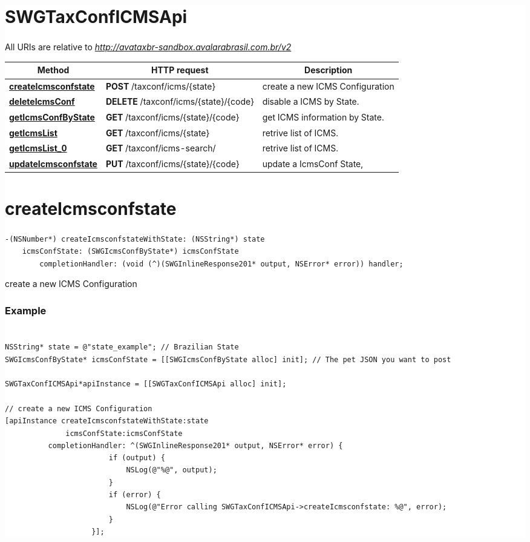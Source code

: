 # SWGTaxConfICMSApi

All URIs are relative to *http://avataxbr-sandbox.avalarabrasil.com.br/v2*

Method | HTTP request | Description
------------- | ------------- | -------------
[**createIcmsconfstate**](SWGTaxConfICMSApi.md#createicmsconfstate) | **POST** /taxconf/icms/{state} | create a new ICMS Configuration
[**deleteIcmsConf**](SWGTaxConfICMSApi.md#deleteicmsconf) | **DELETE** /taxconf/icms/{state}/{code} | disable a ICMS by State.
[**getIcmsConfByState**](SWGTaxConfICMSApi.md#geticmsconfbystate) | **GET** /taxconf/icms/{state}/{code} | get ICMS information by State.
[**getIcmsList**](SWGTaxConfICMSApi.md#geticmslist) | **GET** /taxconf/icms/{state} | retrive list of ICMS.
[**getIcmsList_0**](SWGTaxConfICMSApi.md#geticmslist_0) | **GET** /taxconf/icms-search/ | retrive list of ICMS.
[**updateIcmsconfstate**](SWGTaxConfICMSApi.md#updateicmsconfstate) | **PUT** /taxconf/icms/{state}/{code} | update a IcmsConf State,


# **createIcmsconfstate**
```objc
-(NSNumber*) createIcmsconfstateWithState: (NSString*) state
    icmsConfState: (SWGIcmsConfByState*) icmsConfState
        completionHandler: (void (^)(SWGInlineResponse201* output, NSError* error)) handler;
```

create a new ICMS Configuration

### Example 
```objc

NSString* state = @"state_example"; // Brazilian State
SWGIcmsConfByState* icmsConfState = [[SWGIcmsConfByState alloc] init]; // The pet JSON you want to post

SWGTaxConfICMSApi*apiInstance = [[SWGTaxConfICMSApi alloc] init];

// create a new ICMS Configuration
[apiInstance createIcmsconfstateWithState:state
              icmsConfState:icmsConfState
          completionHandler: ^(SWGInlineResponse201* output, NSError* error) {
                        if (output) {
                            NSLog(@"%@", output);
                        }
                        if (error) {
                            NSLog(@"Error calling SWGTaxConfICMSApi->createIcmsconfstate: %@", error);
                        }
                    }];
```
